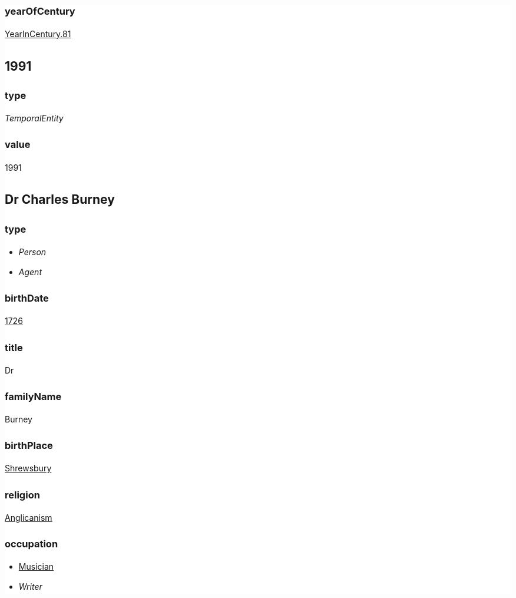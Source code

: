 ### yearOfCentury


[YearInCentury.81](#YearInCentury.81)

## 1991

### type


*TemporalEntity*

### value


1991

## Dr Charles Burney

### type

 - *Person*

 - *Agent*

### birthDate


[1726](#1726)

### title


Dr 

### familyName


Burney

### birthPlace


[Shrewsbury](#Shrewsbury)

### religion


[Anglicanism](#Anglicanism)

### occupation

 - [Musician](#Musician)

 - *Writer*
